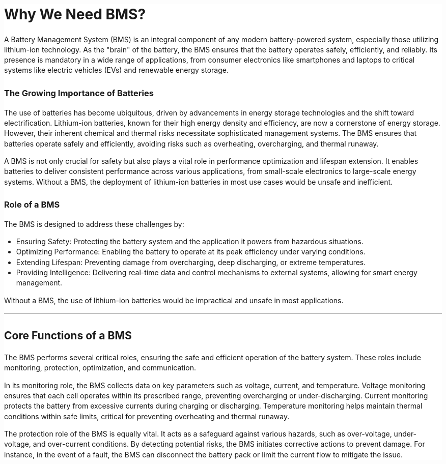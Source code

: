 # Why We Need BMS?

A Battery Management System (BMS) is an integral component of any modern battery-powered system, especially those utilizing lithium-ion technology. As the "brain" of the battery, the BMS ensures that the battery operates safely, efficiently, and reliably. Its presence is mandatory in a wide range of applications, from consumer electronics like smartphones and laptops to critical systems like electric vehicles (EVs) and renewable energy storage.


### The Growing Importance of Batteries

The use of batteries has become ubiquitous, driven by advancements in energy storage technologies and the shift toward electrification. Lithium-ion batteries, known for their high energy density and efficiency, are now a cornerstone of energy storage. However, their inherent chemical and thermal risks necessitate sophisticated management systems. The BMS ensures that batteries operate safely and efficiently, avoiding risks such as overheating, overcharging, and thermal runaway.

A BMS is not only crucial for safety but also plays a vital role in performance optimization and lifespan extension. It enables batteries to deliver consistent performance across various applications, from small-scale electronics to large-scale energy systems. Without a BMS, the deployment of lithium-ion batteries in most use cases would be unsafe and inefficient.

### Role of a BMS
The BMS is designed to address these challenges by:
- Ensuring Safety: Protecting the battery system and the application it powers from hazardous situations.
- Optimizing Performance: Enabling the battery to operate at its peak efficiency under varying conditions.
- Extending Lifespan: Preventing damage from overcharging, deep discharging, or extreme temperatures.
- Providing Intelligence: Delivering real-time data and control mechanisms to external systems, allowing for smart energy management.

Without a BMS, the use of lithium-ion batteries would be impractical and unsafe in most applications.

---

## Core Functions of a BMS

The BMS performs several critical roles, ensuring the safe and efficient operation of the battery system. These roles include monitoring, protection, optimization, and communication.

In its monitoring role, the BMS collects data on key parameters such as voltage, current, and temperature. Voltage monitoring ensures that each cell operates within its prescribed range, preventing overcharging or under-discharging. Current monitoring protects the battery from excessive currents during charging or discharging. Temperature monitoring helps maintain thermal conditions within safe limits, critical for preventing overheating and thermal runaway.

The protection role of the BMS is equally vital. It acts as a safeguard against various hazards, such as over-voltage, under-voltage, and over-current conditions. By detecting potential risks, the BMS initiates corrective actions to prevent damage. For instance, in the event of a fault, the BMS can disconnect the battery pack or limit the current flow to mitigate the issue.
